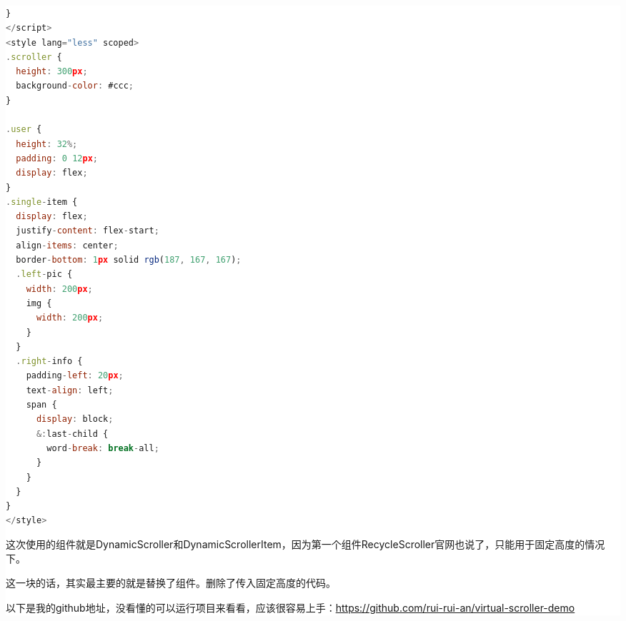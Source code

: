 ```js
}
</script>
<style lang="less" scoped>
.scroller {
  height: 300px;
  background-color: #ccc;
}

.user {
  height: 32%;
  padding: 0 12px;
  display: flex;
}
.single-item {
  display: flex;
  justify-content: flex-start;
  align-items: center;
  border-bottom: 1px solid rgb(187, 167, 167);
  .left-pic {
    width: 200px;
    img {
      width: 200px;
    }
  }
  .right-info {
    padding-left: 20px;
    text-align: left;
    span {
      display: block;
      &:last-child {
        word-break: break-all;
      }
    }
  }
}
</style>

```

这次使用的组件就是DynamicScroller和DynamicScrollerItem，因为第一个组件RecycleScroller官网也说了，只能用于固定高度的情况下。

这一块的话，其实最主要的就是替换了组件。删除了传入固定高度的代码。

以下是我的github地址，没看懂的可以运行项目来看看，应该很容易上手：https://github.com/rui-rui-an/virtual-scroller-demo
